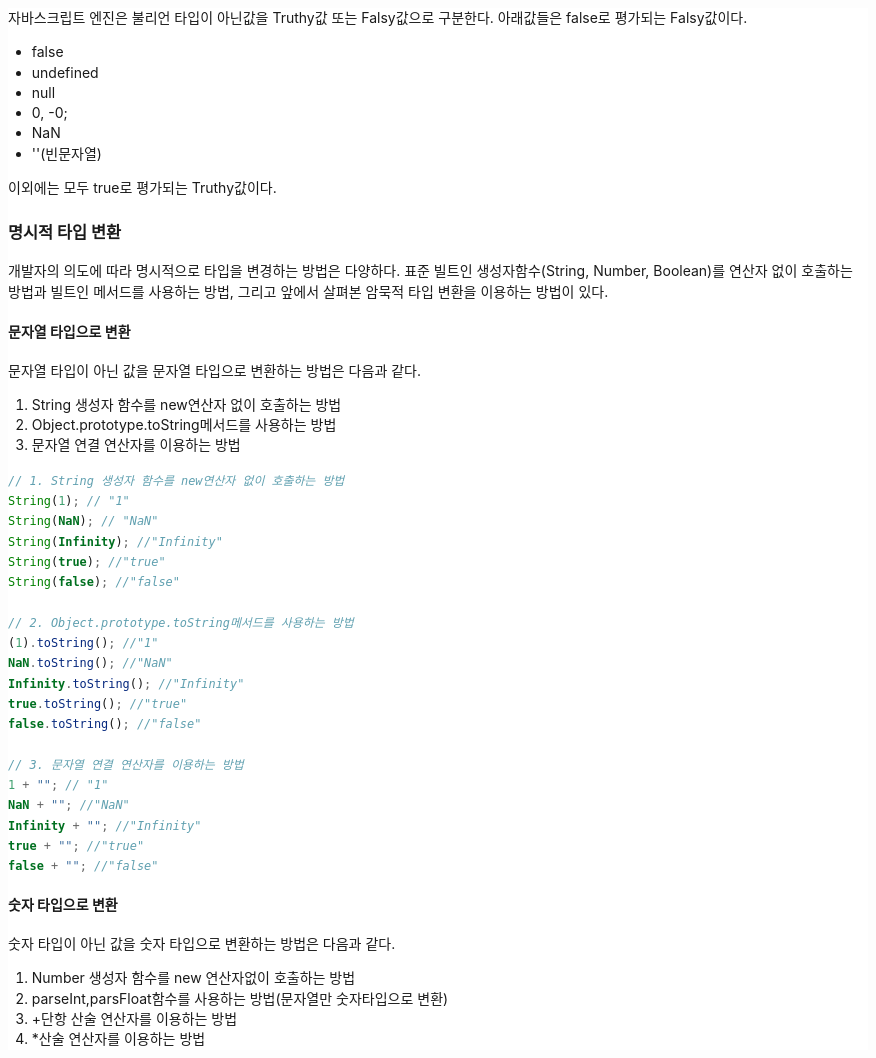 자바스크립트 엔진은 불리언 타입이 아닌값을 Truthy값 또는 Falsy값으로 구분한다. 아래값들은 false로 평가되는 Falsy값이다.

- false
- undefined
- null
- 0, -0;
- NaN
- ''(빈문자열)

이외에는 모두 true로 평가되는 Truthy값이다.

### 명시적 타입 변환

개발자의 의도에 따라 명시적으로 타입을 변경하는 방법은 다양하다. 표준 빌트인 생성자함수(String, Number, Boolean)를 연산자 없이 호출하는 방법과 빌트인 메서드를 사용하는 방법, 그리고 앞에서 살펴본 암묵적 타입 변환을 이용하는 방법이 있다.

#### 문자열 타입으로 변환

문자열 타입이 아닌 값을 문자열 타입으로 변환하는 방법은 다음과 같다.

1. String 생성자 함수를 new연산자 없이 호출하는 방법
2. Object.prototype.toString메서드를 사용하는 방법
3. 문자열 연결 연산자를 이용하는 방법

```jsx
// 1. String 생성자 함수를 new연산자 없이 호출하는 방법
String(1); // "1"
String(NaN); // "NaN"
String(Infinity); //"Infinity"
String(true); //"true"
String(false); //"false"

// 2. Object.prototype.toString메서드를 사용하는 방법
(1).toString(); //"1"
NaN.toString(); //"NaN"
Infinity.toString(); //"Infinity"
true.toString(); //"true"
false.toString(); //"false"

// 3. 문자열 연결 연산자를 이용하는 방법
1 + ""; // "1"
NaN + ""; //"NaN"
Infinity + ""; //"Infinity"
true + ""; //"true"
false + ""; //"false"
```

#### 숫자 타입으로 변환

숫자 타입이 아닌 값을 숫자 타입으로 변환하는 방법은 다음과 같다.

1. Number 생성자 함수를 new 연산자없이 호출하는 방법
2. parseInt,parsFloat함수를 사용하는 방법(문자열만 숫자타입으로 변환)
3. +단항 산술 연산자를 이용하는 방법
4. \*산술 연산자를 이용하는 방법
